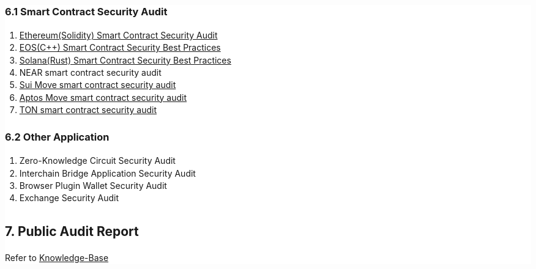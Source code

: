 ### 6.1 Smart Contract Security Audit

1. [Ethereum(Solidity) Smart Contract Security Audit](https://www.slowmist.com/en/service-smart-contract-security-audit.html)
2. [EOS(C++) Smart Contract Security Best Practices](https://github.com/slowmist/eos-smart-contract-security-best-practices)
3. [Solana(Rust) Smart Contract Security Best Practices](https://github.com/slowmist/solana-smart-contract-security-best-practices)
4. NEAR smart contract security audit
5. [Sui Move smart contract security audit](https://github.com/slowmist/Sui-MOVE-Smart-Contract-Auditing-Primer)
6. [Aptos Move smart contract security audit](https://github.com/slowmist/APTOS-MOVE-Smart-Contract-Auditing-Primer)
7. [TON smart contract security audit](https://github.com/slowmist/Toncoin-Smart-Contract-Security-Best-Practices)

### 6.2 Other Application

1. Zero-Knowledge Circuit Security Audit  
2. Interchain Bridge Application Security Audit  
3. Browser Plugin Wallet Security Audit  
4. Exchange Security Audit 

## 7. Public Audit Report
Refer to [Knowledge-Base](https://github.com/slowmist/Knowledge-Base/tree/master/open-report-V2)
